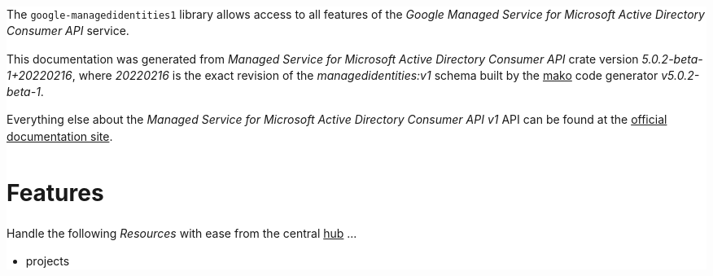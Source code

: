
The `google-managedidentities1` library allows access to all features of the *Google Managed Service for Microsoft Active Directory Consumer API* service.

This documentation was generated from *Managed Service for Microsoft Active Directory Consumer API* crate version *5.0.2-beta-1+20220216*, where *20220216* is the exact revision of the *managedidentities:v1* schema built by the [mako](http://www.makotemplates.org/) code generator *v5.0.2-beta-1*.

Everything else about the *Managed Service for Microsoft Active Directory Consumer API* *v1* API can be found at the
[official documentation site](https://cloud.google.com/managed-microsoft-ad/).
# Features

Handle the following *Resources* with ease from the central [hub](https://docs.rs/google-managedidentities1/5.0.2-beta-1+20220216/google_managedidentities1/ManagedServiceForMicrosoftActiveDirectoryConsumerAPI) ... 

* projects